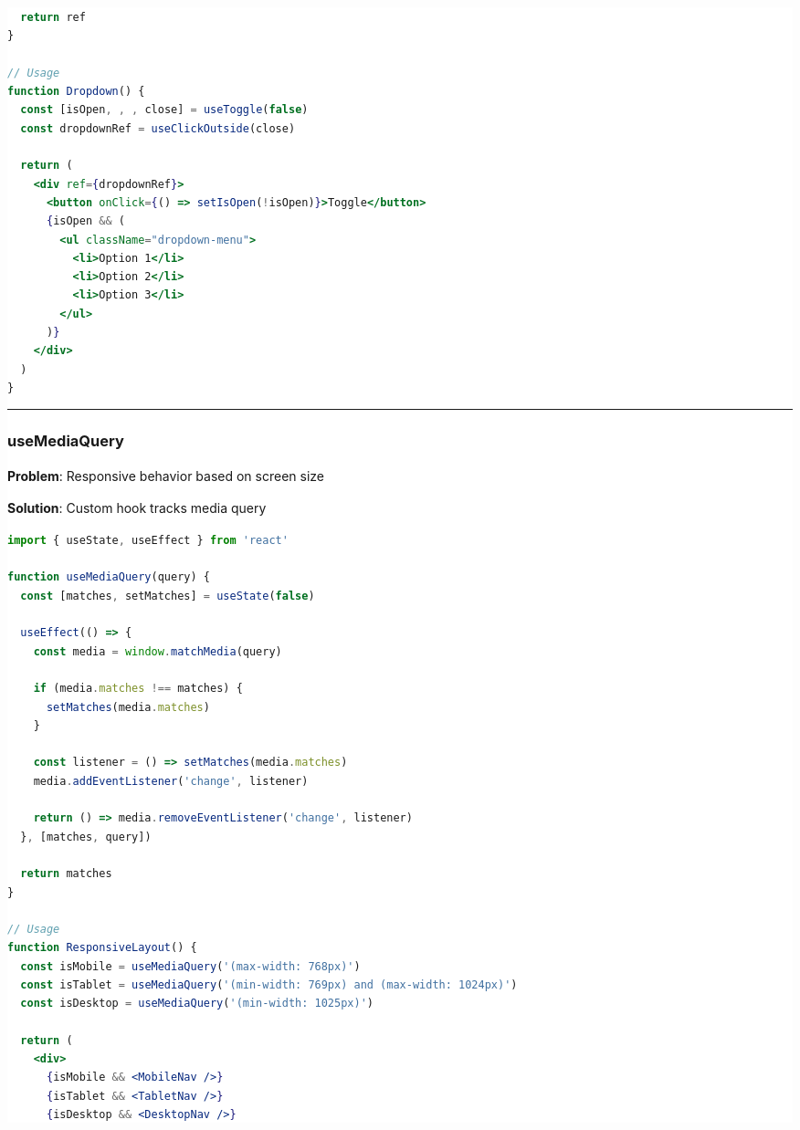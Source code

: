```jsx
  return ref
}

// Usage
function Dropdown() {
  const [isOpen, , , close] = useToggle(false)
  const dropdownRef = useClickOutside(close)

  return (
    <div ref={dropdownRef}>
      <button onClick={() => setIsOpen(!isOpen)}>Toggle</button>
      {isOpen && (
        <ul className="dropdown-menu">
          <li>Option 1</li>
          <li>Option 2</li>
          <li>Option 3</li>
        </ul>
      )}
    </div>
  )
}
```

---

### useMediaQuery

**Problem**: Responsive behavior based on screen size

**Solution**: Custom hook tracks media query

```jsx
import { useState, useEffect } from 'react'

function useMediaQuery(query) {
  const [matches, setMatches] = useState(false)

  useEffect(() => {
    const media = window.matchMedia(query)

    if (media.matches !== matches) {
      setMatches(media.matches)
    }

    const listener = () => setMatches(media.matches)
    media.addEventListener('change', listener)

    return () => media.removeEventListener('change', listener)
  }, [matches, query])

  return matches
}

// Usage
function ResponsiveLayout() {
  const isMobile = useMediaQuery('(max-width: 768px)')
  const isTablet = useMediaQuery('(min-width: 769px) and (max-width: 1024px)')
  const isDesktop = useMediaQuery('(min-width: 1025px)')

  return (
    <div>
      {isMobile && <MobileNav />}
      {isTablet && <TabletNav />}
      {isDesktop && <DesktopNav />}
```